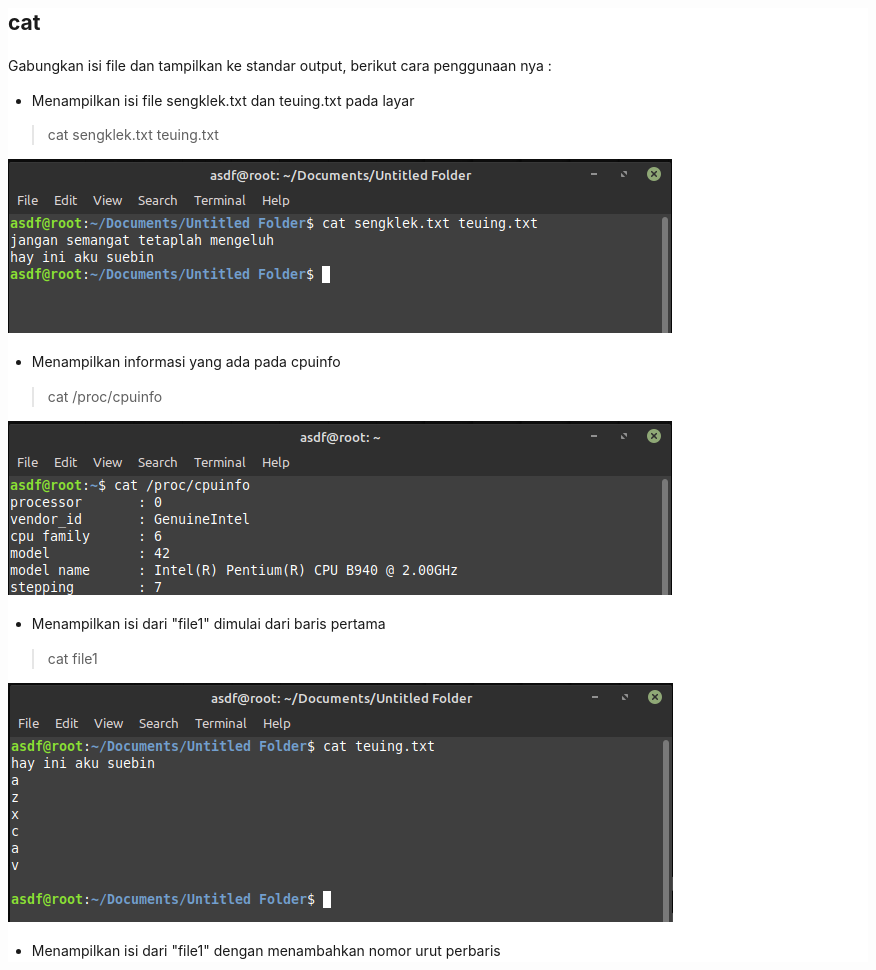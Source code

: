 ## cat
Gabungkan isi file dan tampilkan ke standar output, berikut cara penggunaan nya :

- Menampilkan isi file sengklek.txt dan teuing.txt pada layar

>cat sengklek.txt teuing.txt

![9](assets/9.PNG)

- Menampilkan informasi yang ada pada cpuinfo

>cat /proc/cpuinfo

![10](assets/10.PNG)

- Menampilkan isi dari "file1" dimulai dari baris pertama

>cat file1

![11](assets/11.PNG)

- Menampilkan isi dari "file1" dengan menambahkan nomor urut perbaris
